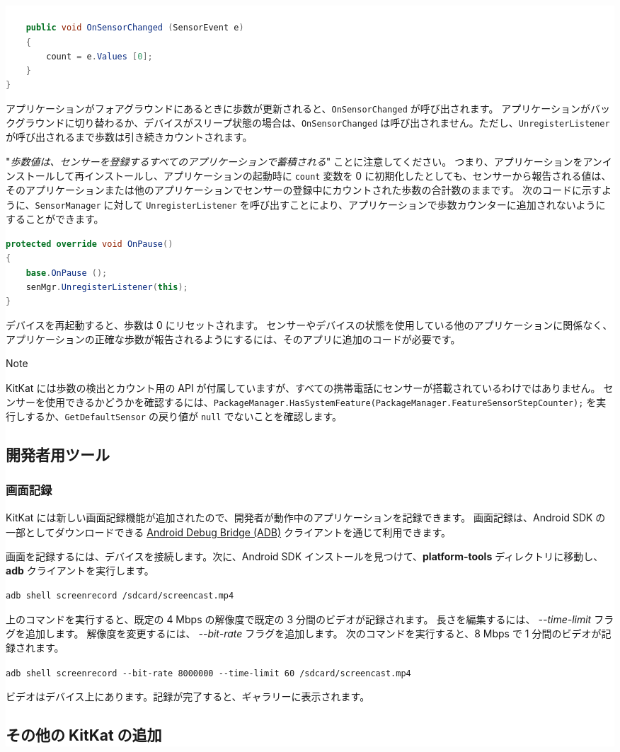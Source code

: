 ```csharp

    public void OnSensorChanged (SensorEvent e)
    {
        count = e.Values [0];
    }
}
```

アプリケーションがフォアグラウンドにあるときに歩数が更新されると、`OnSensorChanged` が呼び出されます。 アプリケーションがバックグラウンドに切り替わるか、デバイスがスリープ状態の場合は、`OnSensorChanged` は呼び出されません。ただし、`UnregisterListener` が呼び出されるまで歩数は引き続きカウントされます。

"*歩数値は、センサーを登録するすべてのアプリケーションで蓄積される*" ことに注意してください。 つまり、アプリケーションをアンインストールして再インストールし、アプリケーションの起動時に `count` 変数を 0 に初期化したとしても、センサーから報告される値は、そのアプリケーションまたは他のアプリケーションでセンサーの登録中にカウントされた歩数の合計数のままです。 次のコードに示すように、`SensorManager` に対して `UnregisterListener` を呼び出すことにより、アプリケーションで歩数カウンターに追加されないようにすることができます。

```csharp
protected override void OnPause()
{
    base.OnPause ();
    senMgr.UnregisterListener(this);
}
```

デバイスを再起動すると、歩数は 0 にリセットされます。 センサーやデバイスの状態を使用している他のアプリケーションに関係なく、アプリケーションの正確な歩数が報告されるようにするには、そのアプリに追加のコードが必要です。

> [!NOTE]
> KitKat には歩数の検出とカウント用の API が付属していますが、すべての携帯電話にセンサーが搭載されているわけではありません。 センサーを使用できるかどうかを確認するには、`PackageManager.HasSystemFeature(PackageManager.FeatureSensorStepCounter);` を実行しするか、`GetDefaultSensor` の戻り値が `null` でないことを確認します。

<a name="developer_tools"></a>

## <a name="developer-tools"></a>開発者用ツール

### <a name="screen-recording"></a>画面記録

KitKat には新しい画面記録機能が追加されたので、開発者が動作中のアプリケーションを記録できます。 画面記録は、Android SDK の一部としてダウンロードできる [Android Debug Bridge (ADB)](https://developer.android.com/tools/help/adb.html) クライアントを通じて利用できます。

画面を記録するには、デバイスを接続します。次に、Android SDK インストールを見つけて、**platform-tools** ディレクトリに移動し、**adb** クライアントを実行します。

```shell
adb shell screenrecord /sdcard/screencast.mp4
```

上のコマンドを実行すると、既定の 4 Mbps の解像度で既定の 3 分間のビデオが記録されます。 長さを編集するには、 *--time-limit* フラグを追加します。
解像度を変更するには、 *--bit-rate* フラグを追加します。 次のコマンドを実行すると、8 Mbps で 1 分間のビデオが記録されます。

```shell
adb shell screenrecord --bit-rate 8000000 --time-limit 60 /sdcard/screencast.mp4
```

ビデオはデバイス上にあります。記録が完了すると、ギャラリーに表示されます。

## <a name="other-kitkat-additions"></a>その他の KitKat の追加
